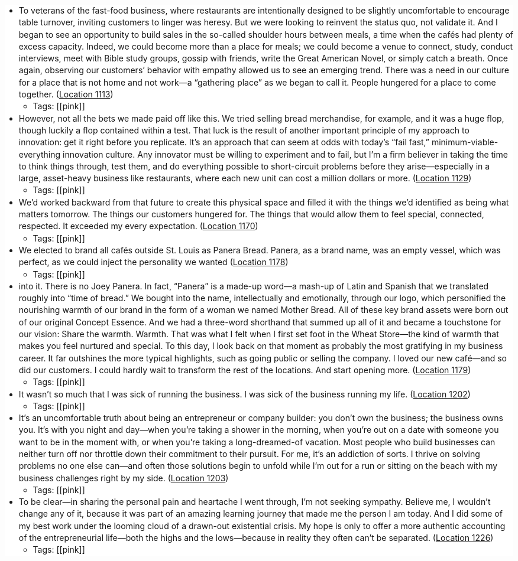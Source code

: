 - To veterans of the fast-food business, where restaurants are intentionally designed to be slightly uncomfortable to encourage table turnover, inviting customers to linger was heresy. But we were looking to reinvent the status quo, not validate it. And I began to see an opportunity to build sales in the so-called shoulder hours between meals, a time when the cafés had plenty of excess capacity. Indeed, we could become more than a place for meals; we could become a venue to connect, study, conduct interviews, meet with Bible study groups, gossip with friends, write the Great American Novel, or simply catch a breath. Once again, observing our customers’ behavior with empathy allowed us to see an emerging trend. There was a need in our culture for a place that is not home and not work—a “gathering place” as we began to call it. People hungered for a place to come together. ([Location 1113](https://readwise.io/to_kindle?action=open&asin=B0BTMSSL4R&location=1113))
    - Tags: [[pink]] 
- However, not all the bets we made paid off like this. We tried selling bread merchandise, for example, and it was a huge flop, though luckily a flop contained within a test. That luck is the result of another important principle of my approach to innovation: get it right before you replicate. It’s an approach that can seem at odds with today’s “fail fast,” minimum-viable-everything innovation culture. Any innovator must be willing to experiment and to fail, but I’m a firm believer in taking the time to think things through, test them, and do everything possible to short-circuit problems before they arise—especially in a large, asset-heavy business like restaurants, where each new unit can cost a million dollars or more. ([Location 1129](https://readwise.io/to_kindle?action=open&asin=B0BTMSSL4R&location=1129))
    - Tags: [[pink]] 
- We’d worked backward from that future to create this physical space and filled it with the things we’d identified as being what matters tomorrow. The things our customers hungered for. The things that would allow them to feel special, connected, respected. It exceeded my every expectation. ([Location 1170](https://readwise.io/to_kindle?action=open&asin=B0BTMSSL4R&location=1170))
    - Tags: [[pink]] 
- We elected to brand all cafés outside St. Louis as Panera Bread. Panera, as a brand name, was an empty vessel, which was perfect, as we could inject the personality we wanted ([Location 1178](https://readwise.io/to_kindle?action=open&asin=B0BTMSSL4R&location=1178))
    - Tags: [[pink]] 
- into it. There is no Joey Panera. In fact, “Panera” is a made-up word—a mash-up of Latin and Spanish that we translated roughly into “time of bread.” We bought into the name, intellectually and emotionally, through our logo, which personified the nourishing warmth of our brand in the form of a woman we named Mother Bread. All of these key brand assets were born out of our original Concept Essence. And we had a three-word shorthand that summed up all of it and became a touchstone for our vision: Share the warmth. Warmth. That was what I felt when I first set foot in the Wheat Store—the kind of warmth that makes you feel nurtured and special. To this day, I look back on that moment as probably the most gratifying in my business career. It far outshines the more typical highlights, such as going public or selling the company. I loved our new café—and so did our customers. I could hardly wait to transform the rest of the locations. And start opening more. ([Location 1179](https://readwise.io/to_kindle?action=open&asin=B0BTMSSL4R&location=1179))
    - Tags: [[pink]] 
- It wasn’t so much that I was sick of running the business. I was sick of the business running my life. ([Location 1202](https://readwise.io/to_kindle?action=open&asin=B0BTMSSL4R&location=1202))
    - Tags: [[pink]] 
- It’s an uncomfortable truth about being an entrepreneur or company builder: you don’t own the business; the business owns you. It’s with you night and day—when you’re taking a shower in the morning, when you’re out on a date with someone you want to be in the moment with, or when you’re taking a long-dreamed-of vacation. Most people who build businesses can neither turn off nor throttle down their commitment to their pursuit. For me, it’s an addiction of sorts. I thrive on solving problems no one else can—and often those solutions begin to unfold while I’m out for a run or sitting on the beach with my business challenges right by my side. ([Location 1203](https://readwise.io/to_kindle?action=open&asin=B0BTMSSL4R&location=1203))
    - Tags: [[pink]] 
- To be clear—in sharing the personal pain and heartache I went through, I’m not seeking sympathy. Believe me, I wouldn’t change any of it, because it was part of an amazing learning journey that made me the person I am today. And I did some of my best work under the looming cloud of a drawn-out existential crisis. My hope is only to offer a more authentic accounting of the entrepreneurial life—both the highs and the lows—because in reality they often can’t be separated. ([Location 1226](https://readwise.io/to_kindle?action=open&asin=B0BTMSSL4R&location=1226))
    - Tags: [[pink]] 